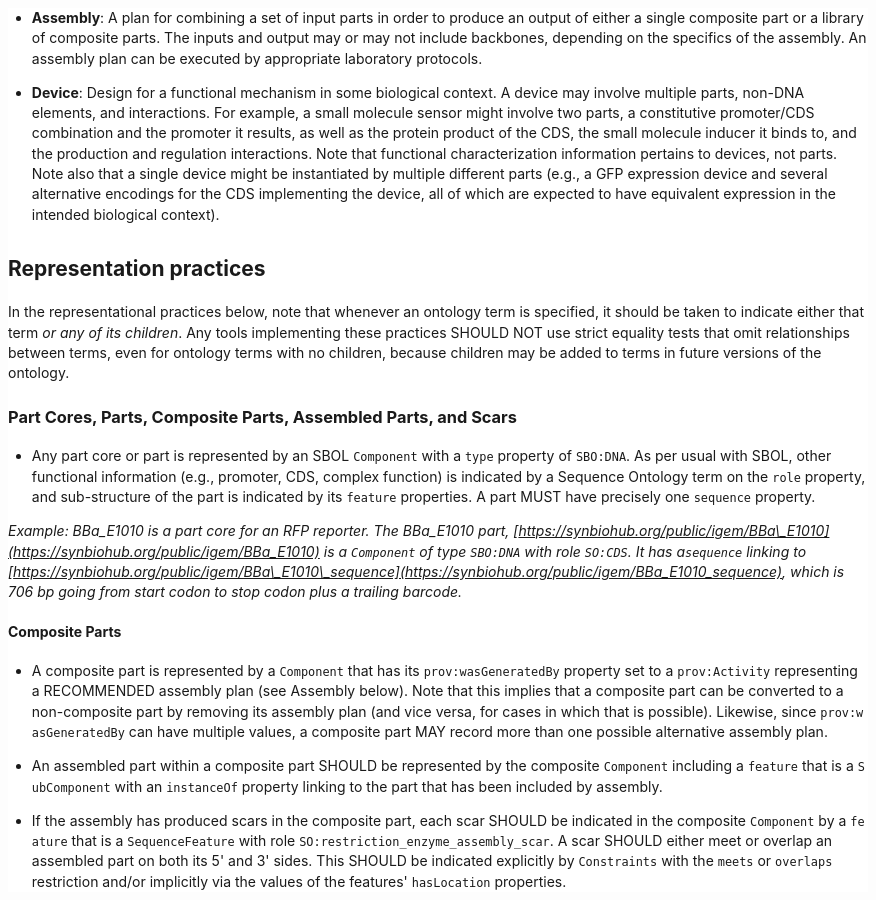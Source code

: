 
* **Assembly**: A plan for combining a set of input parts in order to produce an output of either a single composite part or a library of composite parts. The inputs and output may or may not include backbones, depending on the specifics of the assembly. An assembly plan can be executed by appropriate laboratory protocols.
 
* **Device**: Design for a functional mechanism in some biological context. A device may involve multiple parts, non-DNA elements, and interactions. For example, a small molecule sensor might involve two parts, a constitutive promoter/CDS combination and the promoter it results, as well as the protein product of the CDS, the small molecule inducer it binds to, and the production and regulation interactions. Note that functional characterization information pertains to devices, not parts. Note also that a single device might be instantiated by multiple different parts (e.g., a GFP expression device and several alternative encodings for the CDS implementing the device, all of which are expected to have equivalent expression in the intended biological context).


## Representation practices

In the representational practices below, note that whenever an ontology term is specified, it should be taken to indicate either that term _or any of its children_.
Any tools implementing these practices SHOULD NOT use strict equality tests that omit relationships between terms, even for ontology terms with no children, because children may be added to terms in future versions of the ontology.

### Part Cores, Parts, Composite Parts, Assembled Parts, and Scars

- Any part core or part is represented by an SBOL `Component` with a `type` property of `SBO:DNA`. As per usual with SBOL, other functional information (e.g., promoter, CDS, complex function) is indicated by a Sequence Ontology term on the `role` property, and sub-structure of the part is indicated by its `feature` properties.  A part MUST have precisely one `sequence` property.

_Example: BBa\_E1010 is a part core for an RFP reporter. The BBa\_E1010 part, [https://synbiohub.org/public/igem/BBa\_E1010](https://synbiohub.org/public/igem/BBa_E1010) is a `Component` of type `SBO:DNA` with role `SO:CDS`.  It has a`sequence` linking to [https://synbiohub.org/public/igem/BBa\_E1010\_sequence](https://synbiohub.org/public/igem/BBa_E1010_sequence), which is 706 bp going from start codon to stop codon plus a trailing barcode._

#### Composite Parts

- A composite part is represented by a `Component` that has its `prov:wasGeneratedBy` property set to a `prov:Activity` representing a RECOMMENDED assembly plan (see Assembly below).
Note that this implies that a composite part can be converted to a non-composite part by removing its assembly plan (and vice versa, for cases in which that is possible).
Likewise, since `prov:wasGeneratedBy` can have multiple values, a composite part MAY record more than one possible alternative assembly plan.

- An assembled part within a composite part SHOULD be represented by the composite `Component` including a `feature` that is a `SubComponent` with an `instanceOf` property linking to the part that has been included by assembly.

- If the assembly has produced scars in the composite part, each scar SHOULD be indicated in the composite `Component` by a `feature` that is a `SequenceFeature` with role `SO:restriction_enzyme_assembly_scar`. 
A scar SHOULD either meet or overlap an assembled part on both its 5' and 3' sides. 
This SHOULD be indicated explicitly by `Constraints` with the `meets` or `overlaps` restriction and/or implicitly via the values of the features' `hasLocation` properties.
